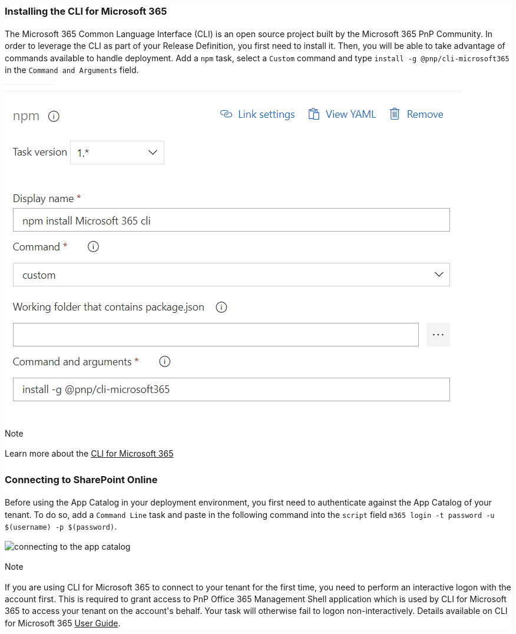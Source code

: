 ### Installing the CLI for Microsoft 365

The Microsoft 365 Common Language Interface (CLI) is an open source project built by the Microsoft 365 PnP Community. In order to leverage the  CLI as part of your Release Definition, you first need to install it.  Then, you will be able to take advantage of commands available to handle deployment. Add a `npm` task, select a `Custom` command and type `install -g @pnp/cli-microsoft365` in the `Command and Arguments` field.

![installing CLI for Microsoft 365](../../images/azure-devops-spfx-node.png)

> [!NOTE] 
> Learn more about the [CLI for Microsoft 365](https://pnp.github.io/cli-microsoft365/)

### Connecting to SharePoint Online

Before using the App Catalog in your deployment environment, you first need to authenticate against the App Catalog of your tenant.  To do so, add a `Command Line` task and paste in the following command into the `script` field `m365 login -t password -u $(username) -p $(password)`.

![connecting to the app catalog](../../images/azure-devops-spfx-15.png)

> [!NOTE] 
> If you are using CLI for Microsoft 365 to connect to your tenant for the first time, you need to perform an interactive logon with the account first. This is required to grant access to PnP Office 365 Management Shell application which is used by CLI for Microsoft 365 to access your tenant on the account's behalf. Your task will otherwise fail to logon non-interactively. Details available on CLI for Microsoft 365 [User Guide](https://pnp.github.io/cli-microsoft365/user-guide/connecting-office-365/).
